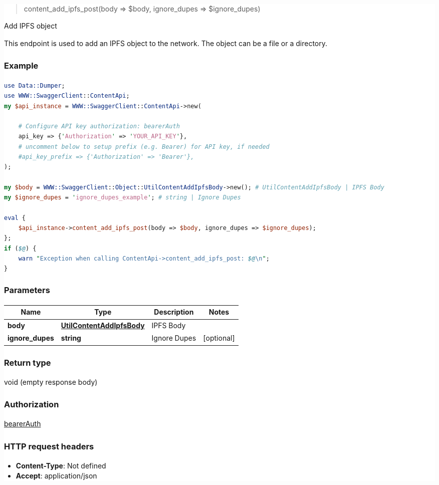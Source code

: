 > content_add_ipfs_post(body => $body, ignore_dupes => $ignore_dupes)

Add IPFS object

This endpoint is used to add an IPFS object to the network. The object can be a file or a directory.

### Example

```perl
use Data::Dumper;
use WWW::SwaggerClient::ContentApi;
my $api_instance = WWW::SwaggerClient::ContentApi->new(

    # Configure API key authorization: bearerAuth
    api_key => {'Authorization' => 'YOUR_API_KEY'},
    # uncomment below to setup prefix (e.g. Bearer) for API key, if needed
    #api_key_prefix => {'Authorization' => 'Bearer'},
);

my $body = WWW::SwaggerClient::Object::UtilContentAddIpfsBody->new(); # UtilContentAddIpfsBody | IPFS Body
my $ignore_dupes = 'ignore_dupes_example'; # string | Ignore Dupes

eval {
    $api_instance->content_add_ipfs_post(body => $body, ignore_dupes => $ignore_dupes);
};
if ($@) {
    warn "Exception when calling ContentApi->content_add_ipfs_post: $@\n";
}
```

### Parameters

| Name             | Type                                                    | Description  | Notes      |
| ---------------- | ------------------------------------------------------- | ------------ | ---------- |
| **body**         | [**UtilContentAddIpfsBody**](UtilContentAddIpfsBody.md) | IPFS Body    |
| **ignore_dupes** | **string**                                              | Ignore Dupes | [optional] |

### Return type

void (empty response body)

### Authorization

[bearerAuth](../README.md#bearerAuth)

### HTTP request headers

- **Content-Type**: Not defined
- **Accept**: application/json
